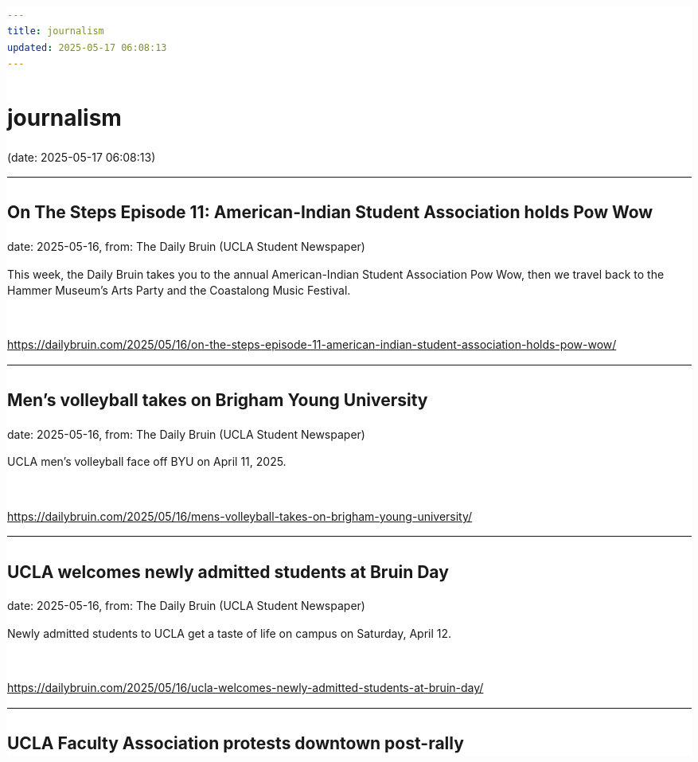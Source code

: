 ```yaml
---
title: journalism
updated: 2025-05-17 06:08:13
---
```


# journalism

(date: 2025-05-17 06:08:13)

---

## On The Steps Episode 11: American-Indian Student Association holds Pow Wow

date: 2025-05-16, from: The Daily Bruin (UCLA Student Newspaper)

This week, the Daily Bruin takes you to the annual American-Indian Student Association Pow Wow, then we travel back to the Hammer Museum&#8217;s Arts Party and the Coastalong Music Festival. 

<br> 

<https://dailybruin.com/2025/05/16/on-the-steps-episode-11-american-indian-student-association-holds-pow-wow/>

---

## Men’s volleyball takes on Brigham Young University

date: 2025-05-16, from: The Daily Bruin (UCLA Student Newspaper)

UCLA men&#8217;s volleyball face off BYU on April 11, 2025. 

<br> 

<https://dailybruin.com/2025/05/16/mens-volleyball-takes-on-brigham-young-university/>

---

## UCLA welcomes newly admitted students at Bruin Day

date: 2025-05-16, from: The Daily Bruin (UCLA Student Newspaper)

Newly admitted students to UCLA get a taste of life on campus on Saturday, April 12. 

<br> 

<https://dailybruin.com/2025/05/16/ucla-welcomes-newly-admitted-students-at-bruin-day/>

---

## UCLA Faculty Association protests downtown post-rally
